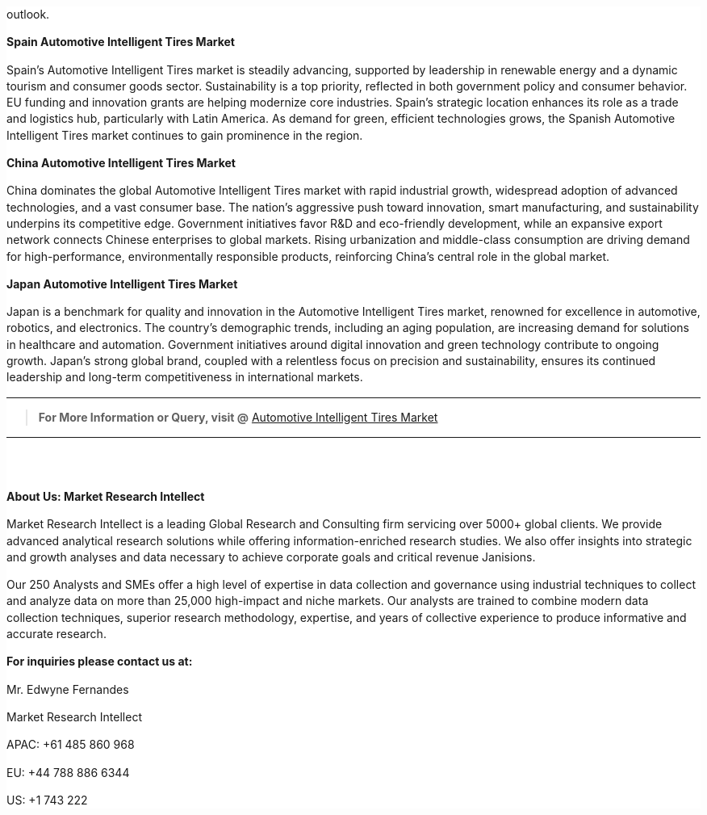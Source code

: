 outlook.</p><p class="" data-start="4424" data-end="4975"><strong data-start="4424" data-end="4445">Spain Automotive Intelligent Tires Market</strong></p><p class="" data-start="4424" data-end="4975">Spain&rsquo;s Automotive Intelligent Tires market is steadily advancing, supported by leadership in renewable energy and a dynamic tourism and consumer goods sector. Sustainability is a top priority, reflected in both government policy and consumer behavior. EU funding and innovation grants are helping modernize core industries. Spain&rsquo;s strategic location enhances its role as a trade and logistics hub, particularly with Latin America. As demand for green, efficient technologies grows, the Spanish Automotive Intelligent Tires market continues to gain prominence in the region.</p><p class="" data-start="4977" data-end="5589"><strong data-start="4977" data-end="4998">China Automotive Intelligent Tires Market</strong></p><p class="" data-start="4977" data-end="5589">China dominates the global Automotive Intelligent Tires market with rapid industrial growth, widespread adoption of advanced technologies, and a vast consumer base. The nation&rsquo;s aggressive push toward innovation, smart manufacturing, and sustainability underpins its competitive edge. Government initiatives favor R&amp;D and eco-friendly development, while an expansive export network connects Chinese enterprises to global markets. Rising urbanization and middle-class consumption are driving demand for high-performance, environmentally responsible products, reinforcing China&rsquo;s central role in the global market.</p><p class="" data-start="5591" data-end="6162"><strong data-start="5591" data-end="5612">Japan Automotive Intelligent Tires Market</strong></p><p class="" data-start="5591" data-end="6162">Japan is a benchmark for quality and innovation in the Automotive Intelligent Tires market, renowned for excellence in automotive, robotics, and electronics. The country&rsquo;s demographic trends, including an aging population, are increasing demand for solutions in healthcare and automation. Government initiatives around digital innovation and green technology contribute to ongoing growth. Japan&rsquo;s strong global brand, coupled with a relentless focus on precision and sustainability, ensures its continued leadership and long-term competitiveness in international markets.</p><hr /><blockquote><p><span class="font-[700]"><strong>For More Information or Query, visit&nbsp;@</strong>&nbsp;</span><span class="font-[700]"><a href="https://www.marketresearchintellect.com/product/global-automotive-intelligent-tires-market/?utm_source=Linkedin&utm_medium=017" target="_blank" data-tracking-control-name="article-ssr-frontend-pulse_little-text-block" data-tracking-will-navigate="" data-test-link="">Automotive Intelligent Tires Market</a></span></p></blockquote><hr /><h3>&nbsp;</h3><p><strong><span class="font-[700]">About Us: Market Research Intellect</span></strong></p><p><span class="">Market Research Intellect is a leading Global Research and Consulting firm servicing over 5000+ global clients. We provide advanced analytical research solutions while offering information-enriched research studies.&nbsp;</span>We also offer insights into strategic and growth analyses and data necessary to achieve corporate goals and critical revenue Janisions.</p><p><span class="">Our 250 Analysts and SMEs offer a high level of expertise in data collection and governance using industrial techniques to collect and analyze data on more than 25,000 high-impact and niche markets. Our analysts are trained to combine modern data collection techniques, superior research methodology, expertise, and years of collective experience to produce informative and accurate research.</span></p><p><strong>For inquiries please contact us at:</strong></p><p>Mr. Edwyne Fernandes</p><p>Market Research Intellect</p><p>APAC: +61 485 860 968</p><p>EU: +44 788 886 6344</p><p>US: +1 743 222